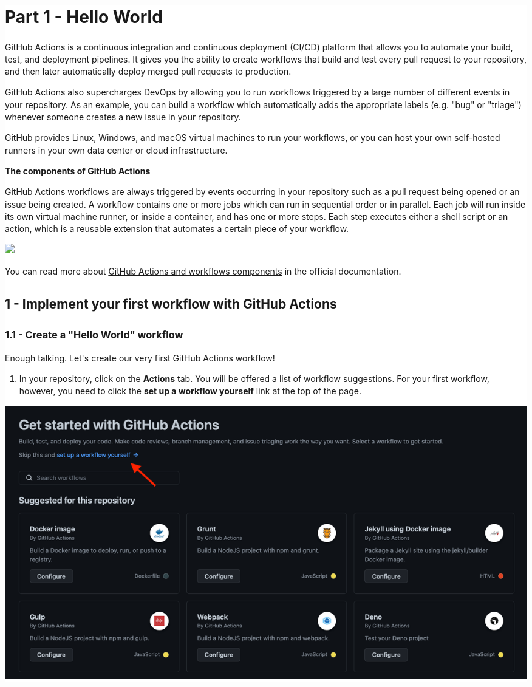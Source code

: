 # Part 1 - Hello World

GitHub Actions is a continuous integration and continuous deployment (CI/CD) platform that allows you to automate your build, test, and deployment pipelines. It gives you the ability to create workflows that build and test every pull request to your repository, and then later automatically deploy merged pull requests to production.

GitHub Actions also supercharges DevOps by allowing you to run workflows triggered by a large number of different events in your repository. As an example, you can build a workflow which automatically adds the appropriate labels (e.g. "bug" or "triage") whenever someone creates a new issue in your repository.

GitHub provides Linux, Windows, and macOS virtual machines to run your workflows, or you can host your own self-hosted runners in your own data center or cloud infrastructure.

**The components of GitHub Actions**

GitHub Actions workflows are always triggered by events occurring in your repository such as a pull request being opened or an issue being created. A workflow contains one or more jobs which can run in sequential order or in parallel. Each job will run inside its own virtual machine runner, or inside a container, and has one or more steps. Each step executes either a shell script or an action, which is a reusable extension that automates a certain piece of your workflow.

![](https://docs.github.com/assets/cb-25628/images/help/images/overview-actions-simple.png)

You can read more about [GitHub Actions and workflows components](https://docs.github.com/en/actions/learn-github-actions/understanding-github-actions#the-components-of-github-actions) in the official documentation.

## 1 - Implement your first workflow with GitHub Actions

### 1.1 - Create a "Hello World" workflow

Enough talking. Let's create our very first GitHub Actions workflow!

1. In your repository, click on the **Actions** tab. You will be offered a list of workflow suggestions. For your first workflow, however, you need to click the **set up a workflow yourself** link at the top of the page.

![Screenshot depicting the initial actions tab](./images/001/setup_new_workflow.png)
